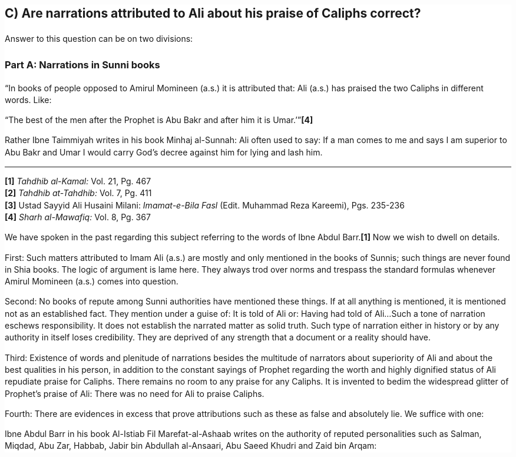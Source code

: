 C) Are narrations attributed to Ali about his praise of Caliphs correct?
------------------------------------------------------------------------

Answer to this question can be on two divisions:

### Part A: Narrations in Sunni books

“In books of people opposed to Amirul Momineen (a.s.) it is attributed
that: Ali (a.s.) has praised the two Caliphs in different words. Like:

“The best of the men after the Prophet is Abu Bakr and after him it is
Umar.’”**[4]**

Rather Ibne Taimmiyah writes in his book Minhaj al-Sunnah: Ali often
used to say: If a man comes to me and says I am superior to Abu Bakr and
Umar I would carry God’s decree against him for lying and lash him.

------------------------------------------------------------------------

**[1]** *Tahdhib al-Kamal:* Vol. 21, Pg. 467  
**[2]** *Tahdhib at-Tahdhib:* Vol. 7, Pg. 411  
 **[3]** Ustad Sayyid Ali Husaini Milani: *Imamat-e-Bila Fasl* (Edit.
Muhammad Reza Kareemi), Pgs. 235-236  
**[4]** *Sharh al-Mawafiq:* Vol. 8, Pg. 367

We have spoken in the past regarding this subject referring to the words
of Ibne Abdul Barr.**[1]** Now we wish to dwell on details.

First: Such matters attributed to Imam Ali (a.s.) are mostly and only
mentioned in the books of Sunnis; such things are never found in Shia
books. The logic of argument is lame here. They always trod over norms
and trespass the standard formulas whenever Amirul Momineen (a.s.) comes
into question.

Second: No books of repute among Sunni authorities have mentioned these
things. If at all anything is mentioned, it is mentioned not as an
established fact. They mention under a guise of: It is told of Ali or:
Having had told of Ali…Such a tone of narration eschews responsibility.
It does not establish the narrated matter as solid truth. Such type of
narration either in history or by any authority in itself loses
credibility. They are deprived of any strength that a document or a
reality should have.

Third: Existence of words and plenitude of narrations besides the
multitude of narrators about superiority of Ali and about the best
qualities in his person, in addition to the constant sayings of Prophet
regarding the worth and highly dignified status of Ali repudiate praise
for Caliphs. There remains no room to any praise for any Caliphs. It is
invented to bedim the widespread glitter of Prophet’s praise of Ali:
There was no need for Ali to praise Caliphs.

Fourth: There are evidences in excess that prove attributions such as
these as false and absolutely lie. We suffice with one:

Ibne Abdul Barr in his book Al-Istiab Fil Marefat-al-Ashaab writes on
the authority of reputed personalities such as Salman, Miqdad, Abu Zar,
Habbab, Jabir bin Abdullah al-Ansaari, Abu Saeed Khudri and Zaid bin
Arqam:
